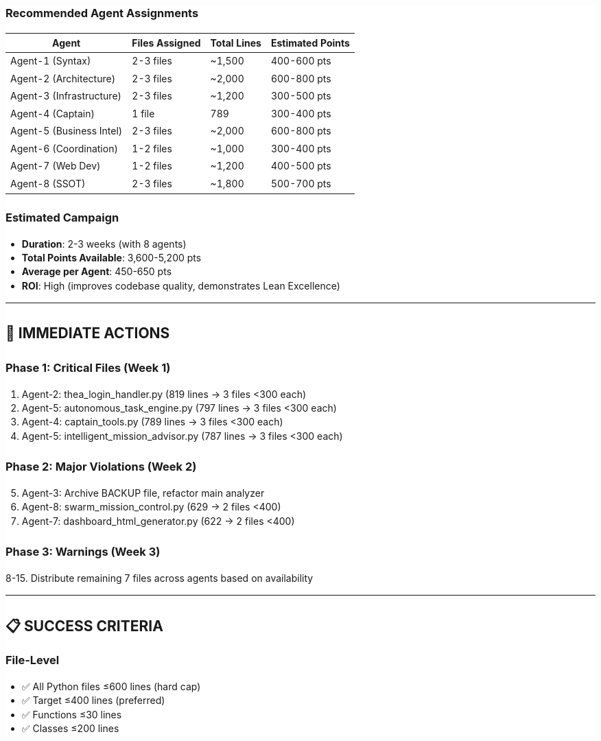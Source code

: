 ### Recommended Agent Assignments

| Agent | Files Assigned | Total Lines | Estimated Points |
|-------|----------------|-------------|------------------|
| Agent-1 (Syntax) | 2-3 files | ~1,500 | 400-600 pts |
| Agent-2 (Architecture) | 2-3 files | ~2,000 | 600-800 pts |
| Agent-3 (Infrastructure) | 2-3 files | ~1,200 | 300-500 pts |
| Agent-4 (Captain) | 1 file | 789 | 300-400 pts |
| Agent-5 (Business Intel) | 2-3 files | ~2,000 | 600-800 pts |
| Agent-6 (Coordination) | 1-2 files | ~1,000 | 300-400 pts |
| Agent-7 (Web Dev) | 1-2 files | ~1,200 | 400-500 pts |
| Agent-8 (SSOT) | 2-3 files | ~1,800 | 500-700 pts |

### Estimated Campaign
- **Duration**: 2-3 weeks (with 8 agents)
- **Total Points Available**: 3,600-5,200 pts
- **Average per Agent**: 450-650 pts
- **ROI**: High (improves codebase quality, demonstrates Lean Excellence)

---

## 🎯 IMMEDIATE ACTIONS

### Phase 1: Critical Files (Week 1)
1. Agent-2: thea_login_handler.py (819 lines → 3 files <300 each)
2. Agent-5: autonomous_task_engine.py (797 lines → 3 files <300 each)
3. Agent-4: captain_tools.py (789 lines → 3 files <300 each)
4. Agent-5: intelligent_mission_advisor.py (787 lines → 3 files <300 each)

### Phase 2: Major Violations (Week 2)
5. Agent-3: Archive BACKUP file, refactor main analyzer
6. Agent-8: swarm_mission_control.py (629 → 2 files <400)
7. Agent-7: dashboard_html_generator.py (622 → 2 files <400)

### Phase 3: Warnings (Week 3)
8-15. Distribute remaining 7 files across agents based on availability

---

## 📋 SUCCESS CRITERIA

### File-Level
- ✅ All Python files ≤600 lines (hard cap)
- ✅ Target ≤400 lines (preferred)
- ✅ Functions ≤30 lines
- ✅ Classes ≤200 lines
